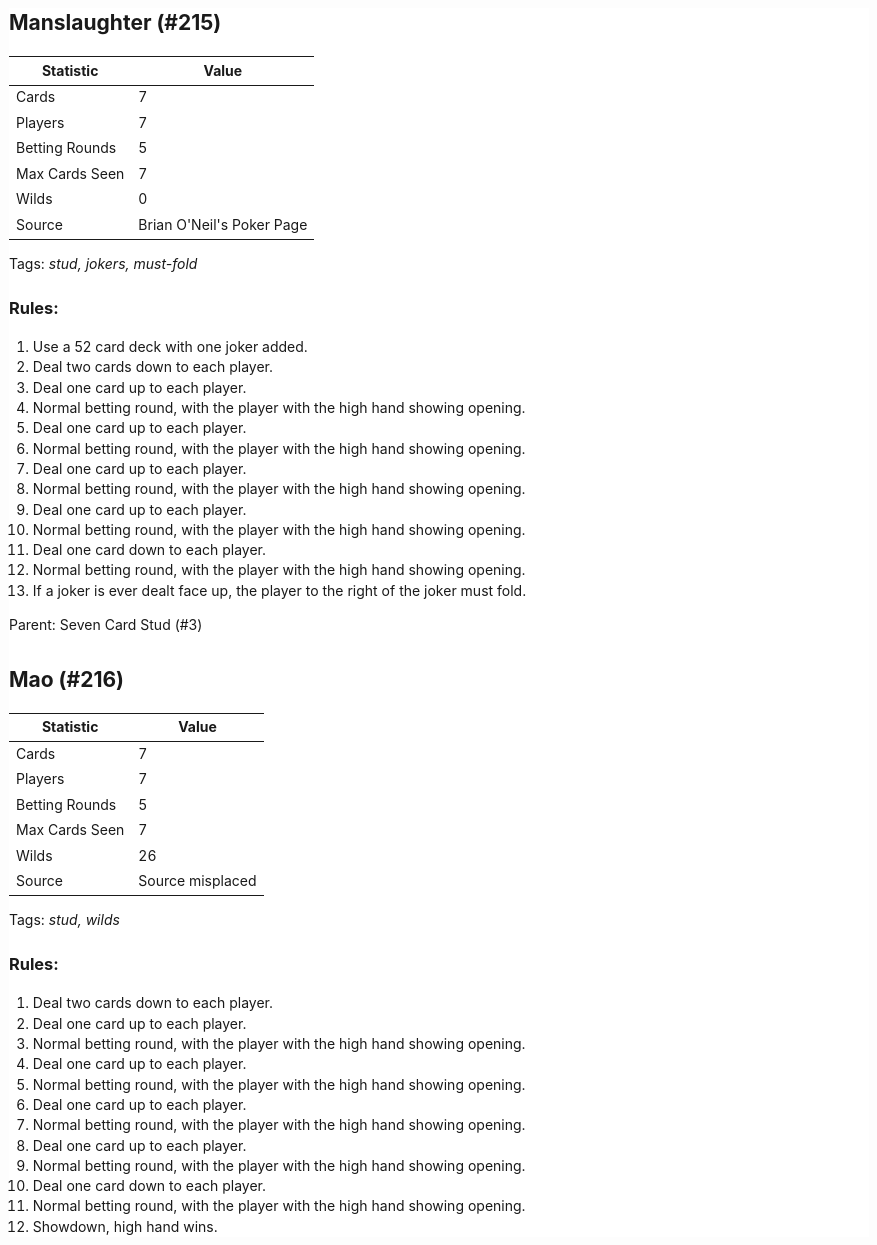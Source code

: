 
## Manslaughter (#215)

|Statistic|Value|
|---------|-----|
|Cards|7|
|Players|7|
|Betting Rounds|5|
|Max Cards Seen|7|
|Wilds|0|
|Source|Brian O'Neil's Poker Page|
Tags: *stud, jokers, must-fold*
### Rules:
1. Use a 52 card deck with one joker added.
2. Deal two cards down to each player.
3. Deal one card up to each player.
4. Normal betting round, with the player with the high hand showing opening.
5. Deal one card up to each player.
6. Normal betting round, with the player with the high hand showing opening.
7. Deal one card up to each player.
8. Normal betting round, with the player with the high hand showing opening.
9. Deal one card up to each player.
10. Normal betting round, with the player with the high hand showing opening.
11. Deal one card down to each player.
12. Normal betting round, with the player with the high hand showing opening.
13. If a joker is ever dealt face up, the player to the right of the joker must fold.

Parent: Seven Card Stud (#3)


## Mao (#216)

|Statistic|Value|
|---------|-----|
|Cards|7|
|Players|7|
|Betting Rounds|5|
|Max Cards Seen|7|
|Wilds|26|
|Source|Source misplaced|
Tags: *stud, wilds*
### Rules:
1. Deal two cards down to each player.
2. Deal one card up to each player.
3. Normal betting round, with the player with the high hand showing opening.
4. Deal one card up to each player.
5. Normal betting round, with the player with the high hand showing opening.
6. Deal one card up to each player.
7. Normal betting round, with the player with the high hand showing opening.
8. Deal one card up to each player.
9. Normal betting round, with the player with the high hand showing opening.
10. Deal one card down to each player.
11. Normal betting round, with the player with the high hand showing opening.
12. Showdown, high hand wins.